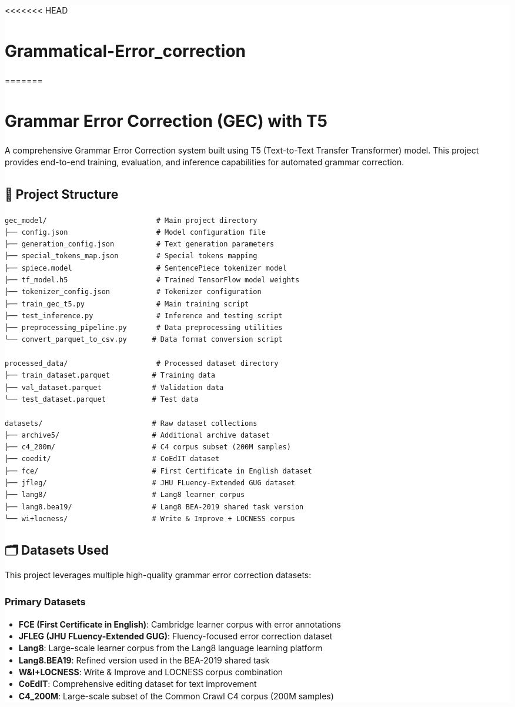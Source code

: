 <<<<<<< HEAD
# Grammatical-Error_correction
=======
# Grammar Error Correction (GEC) with T5

A comprehensive Grammar Error Correction system built using T5 (Text-to-Text Transfer Transformer) model. This project provides end-to-end training, evaluation, and inference capabilities for automated grammar correction.

## 📁 Project Structure

```
gec_model/                          # Main project directory
├── config.json                     # Model configuration file
├── generation_config.json          # Text generation parameters
├── special_tokens_map.json         # Special tokens mapping
├── spiece.model                    # SentencePiece tokenizer model
├── tf_model.h5                     # Trained TensorFlow model weights
├── tokenizer_config.json           # Tokenizer configuration
├── train_gec_t5.py                 # Main training script
├── test_inference.py               # Inference and testing script
├── preprocessing_pipeline.py       # Data preprocessing utilities
└── convert_parquet_to_csv.py      # Data format conversion script

processed_data/                     # Processed dataset directory
├── train_dataset.parquet          # Training data
├── val_dataset.parquet            # Validation data
└── test_dataset.parquet           # Test data

datasets/                          # Raw dataset collections
├── archive5/                      # Additional archive dataset
├── c4_200m/                       # C4 corpus subset (200M samples)
├── coedit/                        # CoEdIT dataset
├── fce/                           # First Certificate in English dataset
├── jfleg/                         # JHU FLuency-Extended GUG dataset
├── lang8/                         # Lang8 learner corpus
├── lang8.bea19/                   # Lang8 BEA-2019 shared task version
└── wi+locness/                    # Write & Improve + LOCNESS corpus
```

## 🗂️ Datasets Used

This project leverages multiple high-quality grammar error correction datasets:

### Primary Datasets
- **FCE (First Certificate in English)**: Cambridge learner corpus with error annotations
- **JFLEG (JHU FLuency-Extended GUG)**: Fluency-focused error correction dataset
- **Lang8**: Large-scale learner corpus from the Lang8 language learning platform
- **Lang8.BEA19**: Refined version used in the BEA-2019 shared task
- **W&I+LOCNESS**: Write & Improve and LOCNESS corpus combination
- **CoEdIT**: Comprehensive editing dataset for text improvement
- **C4_200M**: Large-scale subset of the Common Crawl C4 corpus (200M samples)
